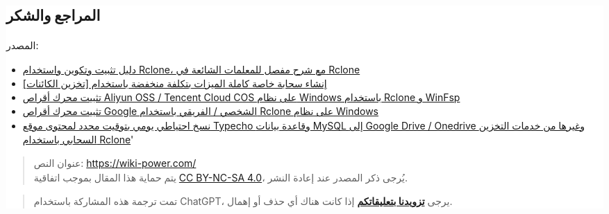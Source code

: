 ## المراجع والشكر

المصدر:

- [دليل تثبيت وتكوين واستخدام Rclone، مع شرح مفصل للمعلمات الشائعة في Rclone](https://www.wazhuji.com/jiaocheng/17.html)
- [إنشاء سحابة خاصة كاملة الميزات بتكلفة منخفضة باستخدام [تخزين الكائنات]](https://zhuanlan.zhihu.com/p/104628740)
- [تثبيت محرك أقراص Aliyun OSS / Tencent Cloud COS على نظام Windows باستخدام Rclone و WinFsp](https://www.boxmoe.com/486.html)
- [تثبيت محرك أقراص Google الشخصي / الفريقي باستخدام Rclone على نظام Windows](https://blog.rhilip.info/archives/874/)
- [نسخ احتياطي يومي بتوقيت محدد لمحتوى موقع Typecho وقاعدة بيانات MySQL إلى Google Drive / Onedrive وغيرها من خدمات التخزين السحابي باستخدام Rclone](https://omo.moe/archives/616/)'

> عنوان النص: <https://wiki-power.com/>  
> يتم حماية هذا المقال بموجب اتفاقية [CC BY-NC-SA 4.0](https://creativecommons.org/licenses/by/4.0/deed.zh)، يُرجى ذكر المصدر عند إعادة النشر.

> تمت ترجمة هذه المشاركة باستخدام ChatGPT، يرجى [**تزويدنا بتعليقاتكم**](https://github.com/linyuxuanlin/Wiki_MkDocs/issues/new) إذا كانت هناك أي حذف أو إهمال.